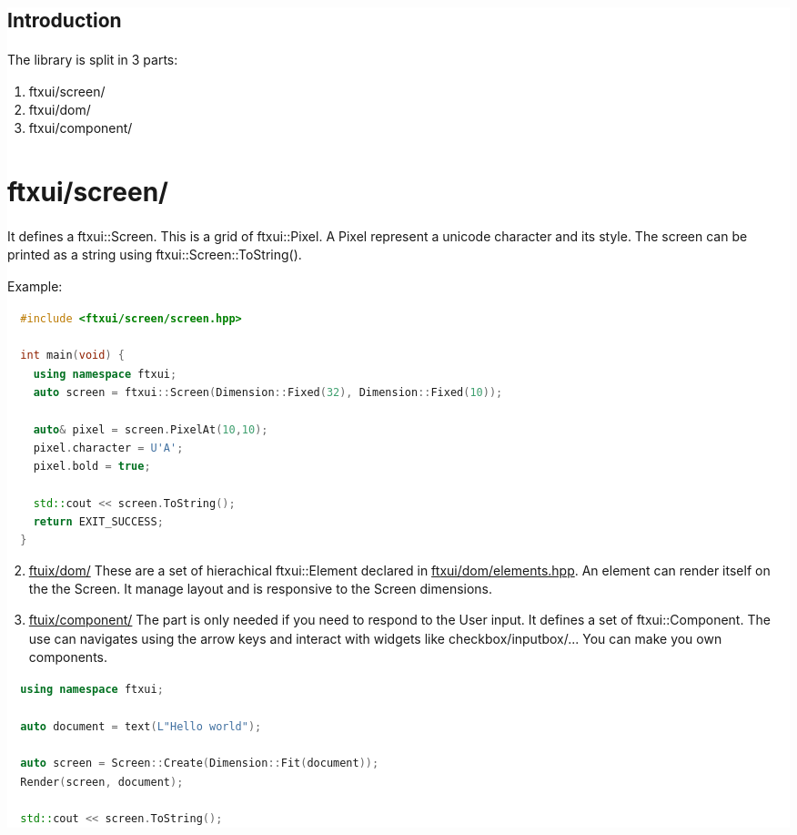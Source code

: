 ## Introduction

The library is split in 3 parts:

1. ftxui/screen/
2. ftxui/dom/
3. ftxui/component/

# ftxui/screen/

It defines a ftxui::Screen. This is a grid of ftxui::Pixel. A Pixel represent a
unicode character and its style. The screen can be printed as a string using ftxui::Screen::ToString().

Example:
~~~cpp
  #include <ftxui/screen/screen.hpp>

  int main(void) {
    using namespace ftxui;
    auto screen = ftxui::Screen(Dimension::Fixed(32), Dimension::Fixed(10));

    auto& pixel = screen.PixelAt(10,10);
    pixel.character = U'A';
    pixel.bold = true;

    std::cout << screen.ToString();
    return EXIT_SUCCESS;
  }
~~~


2. [ftuix/dom/](../include/ftxui/dom/)
  These are a set of hierachical ftxui::Element declared in
  [ftxui/dom/elements.hpp](../ftxui/dom/elements.hpp).  An element can render
  itself on the the Screen. It manage layout and is responsive to the Screen
  dimensions.

3. [ftuix/component/](../include/ftxui/component)
  The part is only needed if you need to respond to the User input. It defines a
  set of ftxui::Component.  The use can navigates using the arrow keys and
  interact with widgets like checkbox/inputbox/... You can make you own
  components.

~~~cpp
  using namespace ftxui;

  auto document = text(L"Hello world");

  auto screen = Screen::Create(Dimension::Fit(document));
  Render(screen, document);

  std::cout << screen.ToString();
~~~
